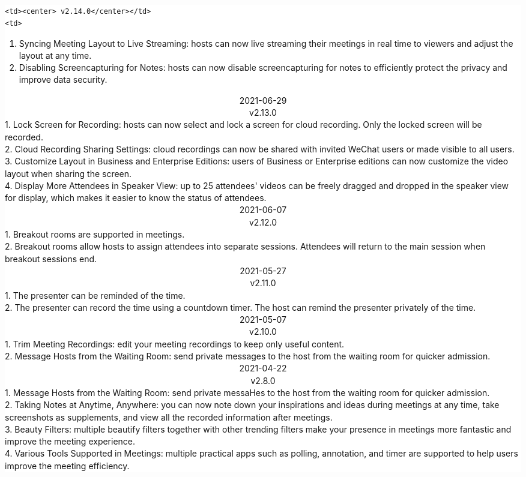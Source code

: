 	<td><center> v2.14.0</center></td>
	<td>
1. Syncing Meeting Layout to Live Streaming: hosts can now live streaming their meetings in real time to viewers and adjust the layout at any time.<br>
2. Disabling Screencapturing for Notes: hosts can now disable screencapturing for notes to efficiently protect the privacy and improve data security.
</td>
<td><center>2021-06-29</center></td>
</tr>
	<tr>
	<td><center> v2.13.0</center></td>
	<td>
1. Lock Screen for Recording: hosts can now select and lock a screen for cloud recording. Only the locked screen will be recorded.<br>
2. Cloud Recording Sharing Settings: cloud recordings can now be shared with invited WeChat users or made visible to all users.<br>
3. Customize Layout in Business and Enterprise Editions: users of Business or Enterprise editions can now customize the video layout when sharing the screen.<br>
4. Display More Attendees in Speaker View: up to 25 attendees' videos can be freely dragged and dropped in the speaker view for display, which makes it easier to know the status of attendees.
</td>
<td><center>2021-06-07</center></td>
</tr>
		<tr>
	<tr>
	<td><center> v2.12.0</center></td>
	<td>
1. Breakout rooms are supported in meetings.<br>
2. Breakout rooms allow hosts to assign attendees into separate sessions. Attendees will return to the main session when breakout sessions end.
</td>
<td><center>2021-05-27</center></td>
</tr>
		<tr>
	<td><center> v2.11.0</center></td>
	<td>
1. The presenter can be reminded of the time.<br>
2. The presenter can record the time using a countdown timer. The host can remind the presenter privately of the time.
</td>
<td><center>2021-05-07</center></td>
</tr>
		<tr>
<td><center> v2.10.0 </center></td>
<td>
1. Trim Meeting Recordings: edit your meeting recordings to keep only useful content.<br>
2. Message Hosts from the Waiting Room: send private messages to the host from the waiting room for quicker admission.
</td>
<td><center>2021-04-22</center></td>
</tr>
	<tr>
		<tr>
<td><center> v2.8.0 </center></td>
<td>
1. Message Hosts from the Waiting Room: send private messaHes to the host from the waiting room for quicker admission.<br>
2. Taking Notes at Anytime, Anywhere: you can now note down your inspirations and ideas during meetings at any time, take screenshots as supplements, and view all the recorded information after meetings.<br>
3. Beauty Filters: multiple beautify filters together with other trending filters make your presence in meetings more fantastic and improve the meeting experience.<br>
4. Various Tools Supported in Meetings: multiple practical apps such as polling, annotation, and timer are supported to help users improve the meeting efficiency.<br>
